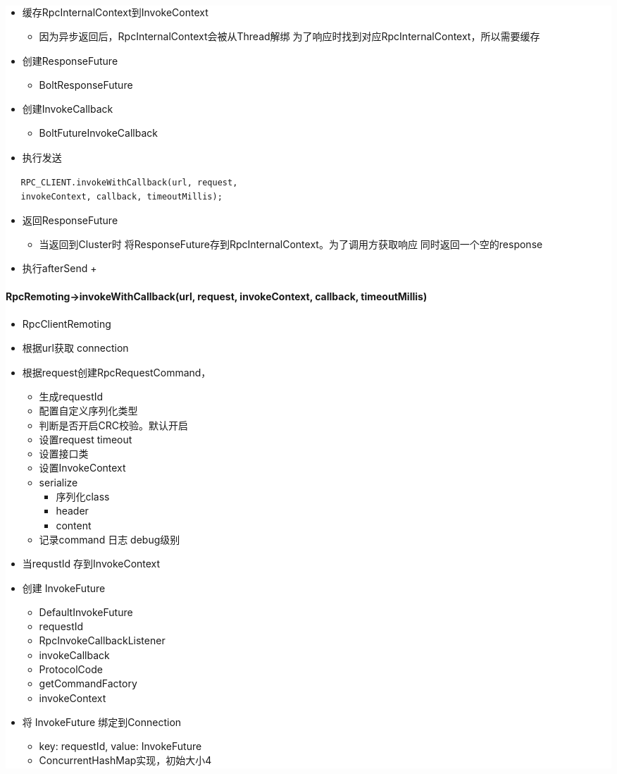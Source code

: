  * 缓存RpcInternalContext到InvokeContext
   + 因为异步返回后，RpcInternalContext会被从Thread解绑
    为了响应时找到对应RpcInternalContext，所以需要缓存
    
 * 创建ResponseFuture
   + BoltResponseFuture
 * 创建InvokeCallback
   + BoltFutureInvokeCallback
   
 * 执行发送
 ``` 
    RPC_CLIENT.invokeWithCallback(url, request, 
    invokeContext, callback, timeoutMillis);
 ```
   
 * 返回ResponseFuture
   + 当返回到Cluster时
   将ResponseFuture存到RpcInternalContext。为了调用方获取响应
   同时返回一个空的response
   
 * 执行afterSend
   + 
   
#### RpcRemoting->invokeWithCallback(url, request, invokeContext, callback, timeoutMillis)
 * RpcClientRemoting
 * 根据url获取 connection
 * 根据request创建RpcRequestCommand，
   + 生成requestId
   + 配置自定义序列化类型
   + 判断是否开启CRC校验。默认开启
   + 设置request timeout
   + 设置接口类
   + 设置InvokeContext
   + serialize
      - 序列化class
      - header
      - content
   + 记录command 日志 debug级别
   
 * 当requstId 存到InvokeContext
 
 * 创建 InvokeFuture
   + DefaultInvokeFuture
   + requestId
   + RpcInvokeCallbackListener
   + invokeCallback
   + ProtocolCode
   + getCommandFactory
   + invokeContext
 
 * 将 InvokeFuture 绑定到Connection
   + key: requestId, value: InvokeFuture
   + ConcurrentHashMap实现，初始大小4
   